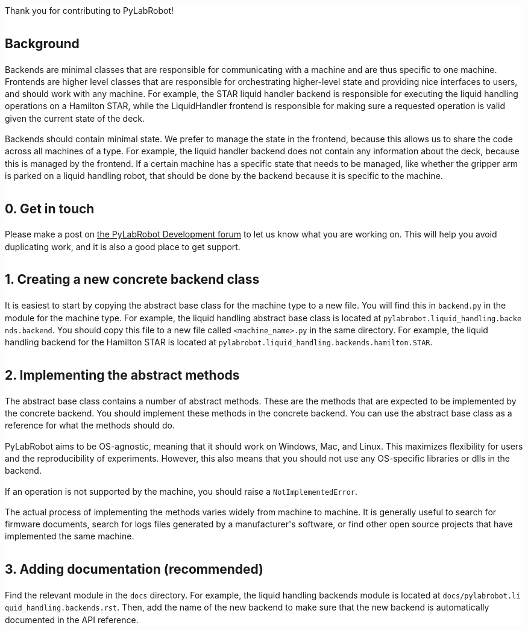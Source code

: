 Thank you for contributing to PyLabRobot!

## Background

Backends are minimal classes that are responsible for communicating with a machine and are thus specific to one machine. Frontends are higher level classes that are responsible for orchestrating higher-level state and providing nice interfaces to users, and should work with any machine. For example, the STAR liquid handler backend is responsible for executing the liquid handling operations on a Hamilton STAR, while the LiquidHandler frontend is responsible for making sure a requested operation is valid given the current state of the deck.

Backends should contain minimal state. We prefer to manage the state in the frontend, because this allows us to share the code across all machines of a type. For example, the liquid handler backend does not contain any information about the deck, because this is managed by the frontend. If a certain machine has a specific state that needs to be managed, like whether the gripper arm is parked on a liquid handling robot, that should be done by the backend because it is specific to the machine.

## 0. Get in touch

Please make a post on [the PyLabRobot Development forum](https://discuss.pylabrobot.org) to let us know what you are working on. This will help you avoid duplicating work, and it is also a good place to get support.

## 1. Creating a new concrete backend class

It is easiest to start by copying the abstract base class for the machine type to a new file. You will find this in `backend.py` in the module for the machine type. For example, the liquid handling abstract base class is located at `pylabrobot.liquid_handling.backends.backend`. You should copy this file to a new file called `<machine_name>.py` in the same directory. For example, the liquid handling backend for the Hamilton STAR is located at `pylabrobot.liquid_handling.backends.hamilton.STAR`.

## 2. Implementing the abstract methods

The abstract base class contains a number of abstract methods. These are the methods that are expected to be implemented by the concrete backend. You should implement these methods in the concrete backend. You can use the abstract base class as a reference for what the methods should do.

PyLabRobot aims to be OS-agnostic, meaning that it should work on Windows, Mac, and Linux. This maximizes flexibility for users and the reproducibility of experiments. However, this also means that you should not use any OS-specific libraries or dlls in the backend.

If an operation is not supported by the machine, you should raise a `NotImplementedError`.

The actual process of implementing the methods varies widely from machine to machine. It is generally useful to search for firmware documents, search for logs files generated by a manufacturer's software, or find other open source projects that have implemented the same machine.

## 3. Adding documentation (recommended)

Find the relevant module in the `docs` directory. For example, the liquid handling backends module is located at `docs/pylabrobot.liquid_handling.backends.rst`. Then, add the name of the new backend to make sure that the new backend is automatically documented in the API reference.

